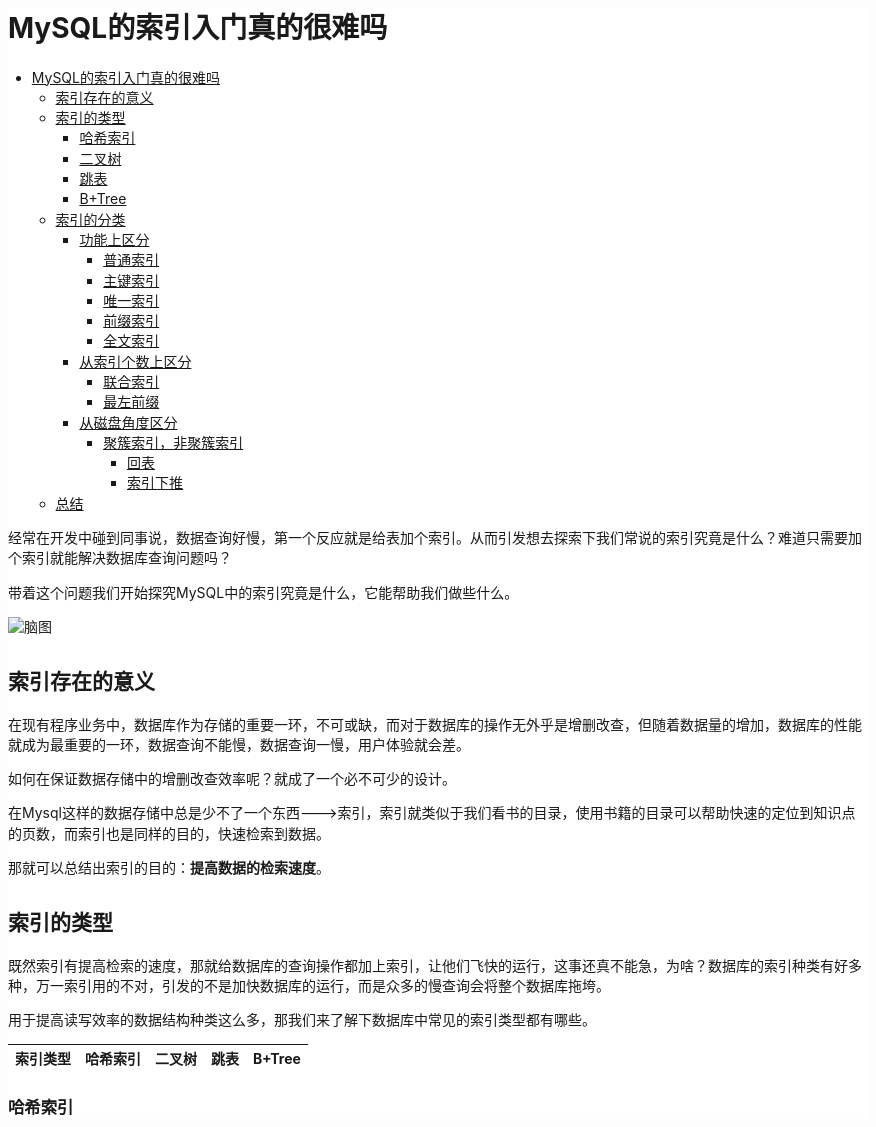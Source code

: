 # MySQL的索引入门真的很难吗

- [MySQL的索引入门真的很难吗](#mysql的索引入门真的很难吗)
  - [索引存在的意义](#索引存在的意义)
  - [索引的类型](#索引的类型)
    - [哈希索引](#哈希索引)
    - [二叉树](#二叉树)
    - [跳表](#跳表)
    - [B+Tree](#btree)
  - [索引的分类](#索引的分类)
    - [功能上区分](#功能上区分)
      - [普通索引](#普通索引)
      - [主键索引](#主键索引)
      - [唯一索引](#唯一索引)
      - [前缀索引](#前缀索引)
      - [全文索引](#全文索引)
    - [从索引个数上区分](#从索引个数上区分)
      - [联合索引](#联合索引)
      - [最左前缀](#最左前缀)
    - [从磁盘角度区分](#从磁盘角度区分)
      - [聚簇索引，非聚簇索引](#聚簇索引非聚簇索引)
        - [回表](#回表)
        - [索引下推](#索引下推)
  - [总结](#总结)

经常在开发中碰到同事说，数据查询好慢，第一个反应就是给表加个索引。从而引发想去探索下我们常说的索引究竟是什么？难道只需要加个索引就能解决数据库查询问题吗？

带着这个问题我们开始探究MySQL中的索引究竟是什么，它能帮助我们做些什么。

![脑图](http://jikelearn.cn/img/20200531220824.png)

## 索引存在的意义

在现有程序业务中，数据库作为存储的重要一环，不可或缺，而对于数据库的操作无外乎是增删改查，但随着数据量的增加，数据库的性能就成为最重要的一环，数据查询不能慢，数据查询一慢，用户体验就会差。

如何在保证数据存储中的增删改查效率呢？就成了一个必不可少的设计。

在Mysql这样的数据存储中总是少不了一个东西--->索引，索引就类似于我们看书的目录，使用书籍的目录可以帮助快速的定位到知识点的页数，而索引也是同样的目的，快速检索到数据。

那就可以总结出索引的目的：**提高数据的检索速度**。

## 索引的类型

既然索引有提高检索的速度，那就给数据库的查询操作都加上索引，让他们飞快的运行，这事还真不能急，为啥？数据库的索引种类有好多种，万一索引用的不对，引发的不是加快数据库的运行，而是众多的慢查询会将整个数据库拖垮。

用于提高读写效率的数据结构种类这么多，那我们来了解下数据库中常见的索引类型都有哪些。

索引类型 | 哈希索引 | 二叉树 | 跳表 | B+Tree |
---------|---------|---------|---------|---------|

### 哈希索引
